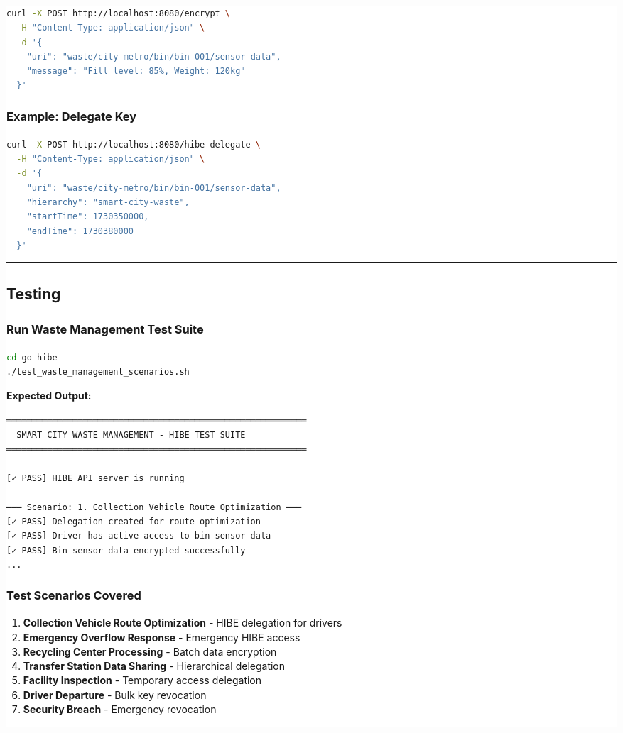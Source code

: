 ```bash
curl -X POST http://localhost:8080/encrypt \
  -H "Content-Type: application/json" \
  -d '{
    "uri": "waste/city-metro/bin/bin-001/sensor-data",
    "message": "Fill level: 85%, Weight: 120kg"
  }'
```

### Example: Delegate Key

```bash
curl -X POST http://localhost:8080/hibe-delegate \
  -H "Content-Type: application/json" \
  -d '{
    "uri": "waste/city-metro/bin/bin-001/sensor-data",
    "hierarchy": "smart-city-waste",
    "startTime": 1730350000,
    "endTime": 1730380000
  }'
```

---

## Testing

### Run Waste Management Test Suite

```bash
cd go-hibe
./test_waste_management_scenarios.sh
```

**Expected Output:**
```
═══════════════════════════════════════════════════════════
  SMART CITY WASTE MANAGEMENT - HIBE TEST SUITE
═══════════════════════════════════════════════════════════

[✓ PASS] HIBE API server is running

━━━ Scenario: 1. Collection Vehicle Route Optimization ━━━
[✓ PASS] Delegation created for route optimization
[✓ PASS] Driver has active access to bin sensor data
[✓ PASS] Bin sensor data encrypted successfully
...
```

### Test Scenarios Covered

1. **Collection Vehicle Route Optimization** - HIBE delegation for drivers
2. **Emergency Overflow Response** - Emergency HIBE access
3. **Recycling Center Processing** - Batch data encryption
4. **Transfer Station Data Sharing** - Hierarchical delegation
5. **Facility Inspection** - Temporary access delegation
6. **Driver Departure** - Bulk key revocation
7. **Security Breach** - Emergency revocation

---